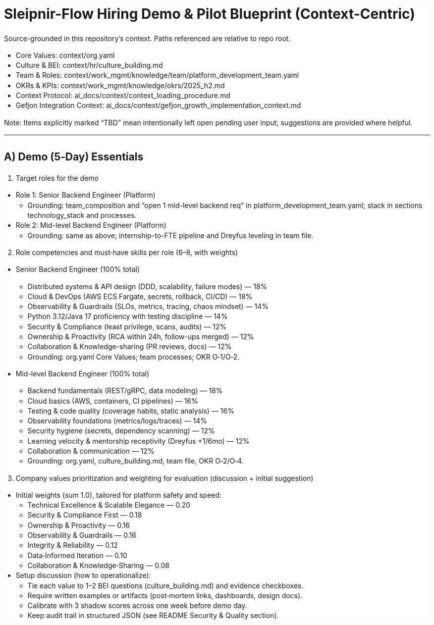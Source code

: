 # Sleipnir-Flow Hiring Demo & Pilot Blueprint (Context-Centric)

Source-grounded in this repository’s context. Paths referenced are relative to repo root.
- Core Values: context/org.yaml
- Culture & BEI: context/hr/culture_building.md
- Team & Roles: context/work_mgmt/knowledge/team/platform_development_team.yaml
- OKRs & KPIs: context/work_mgmt/knowledge/okrs/2025_h2.md
- Context Protocol: ai_docs/context/context_loading_procedure.md
- Gefjon Integration Context: ai_docs/context/gefjon_growth_implementation_context.md

Note: Items explicitly marked “TBD” mean intentionally left open pending user input; suggestions are provided where helpful.

---

## A) Demo (5‑Day) Essentials

1) Target roles for the demo
- Role 1: Senior Backend Engineer (Platform)
  - Grounding: team_composition and “open 1 mid-level backend req” in platform_development_team.yaml; stack in sections technology_stack and processes.
- Role 2: Mid-level Backend Engineer (Platform)
  - Grounding: same as above; internship-to-FTE pipeline and Dreyfus leveling in team file.

2) Role competencies and must‑have skills per role (6–8, with weights)
- Senior Backend Engineer (100% total)
  - Distributed systems & API design (DDD, scalability, failure modes) — 18%
  - Cloud & DevOps (AWS ECS Fargate, secrets, rollback, CI/CD) — 18%
  - Observability & Guardrails (SLOs, metrics, tracing, chaos mindset) — 14%
  - Python 3.12/Java 17 proficiency with testing discipline — 14%
  - Security & Compliance (least privilege, scans, audits) — 12%
  - Ownership & Proactivity (RCA within 24h, follow-ups merged) — 12%
  - Collaboration & Knowledge-sharing (PR reviews, docs) — 12%
  - Grounding: org.yaml Core Values; team processes; OKR O‑1/O‑2.

- Mid-level Backend Engineer (100% total)
  - Backend fundamentals (REST/gRPC, data modeling) — 18%
  - Cloud basics (AWS, containers, CI pipelines) — 16%
  - Testing & code quality (coverage habits, static analysis) — 16%
  - Observability foundations (metrics/logs/traces) — 14%
  - Security hygiene (secrets, dependency scanning) — 12%
  - Learning velocity & mentorship receptivity (Dreyfus +1/6mo) — 12%
  - Collaboration & communication — 12%
  - Grounding: org.yaml, culture_building.md, team file, OKR O‑2/O‑4.

3) Company values prioritization and weighting for evaluation (discussion + initial suggestion)
- Initial weights (sum 1.0), tailored for platform safety and speed:
  - Technical Excellence & Scalable Elegance — 0.20
  - Security & Compliance First — 0.18
  - Ownership & Proactivity — 0.16
  - Observability & Guardrails — 0.16
  - Integrity & Reliability — 0.12
  - Data‑Informed Iteration — 0.10
  - Collaboration & Knowledge‑Sharing — 0.08
- Setup discussion (how to operationalize):
  - Tie each value to 1–2 BEI questions (culture_building.md) and evidence checkboxes.
  - Require written examples or artifacts (post‑mortem links, dashboards, design docs).
  - Calibrate with 3 shadow scores across one week before demo day.
  - Keep audit trail in structured JSON (see README Security & Quality section).
